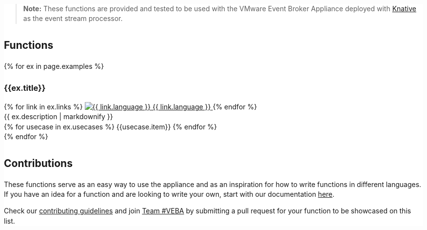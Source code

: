 > **Note:** These functions are provided and tested to be used with the VMware Event Broker Appliance deployed with [Knative](/kb/install-knative) as the event stream processor.


 <div class="examples wd-100">
    <h2>Functions</h2>
    {% for ex in page.examples %}
    <div id="{{ ex.id }}" class="row title">
      <h3>{{ex.title}}</h3>
      <div class="language">
      {% for link in ex.links %}
        <a href="{{ link.url | prepend: site.gh_repo}}" target="_blank" class="col-md-2 pr-0">
            <img src="{{ '/assets/img/languages/' | append: link.language | append: '.png' | relative_url}}" alt="{{ link.language }}">
            <span class="m-0">{{ link.language }}</span>
        </a>
      {% endfor %}
      </div>
    </div>
    {{ ex.description | markdownify }}
    <div class="usecases">
      {% for usecase in ex.usecases %}
      <span class="{{usecase.item}}">{{usecase.item}}</span>
      {% endfor %}
    </div>
    {% endfor %}
</div>

## Contributions

These functions serve as an easy way to use the appliance and as an inspiration for how to write functions in different languages. If you have an idea for a function and are looking to write your own, start with our documentation [here](/kb/contribute-functions). 

Check our [contributing guidelines](\community#contributing) and join [Team #VEBA](/#team-veba) by submitting a pull request for your function to be showcased on this list. 
